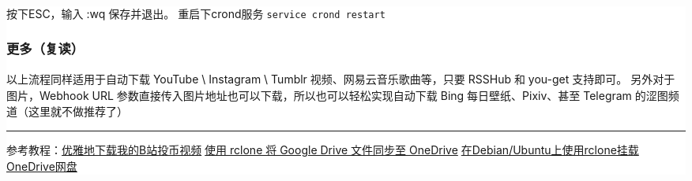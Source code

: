 
按下ESC，输入 :wq 保存并退出。 重启下crond服务 `service crond restart`

### 更多（复读）

以上流程同样适用于自动下载 YouTube \\ Instagram \\ Tumblr 视频、网易云音乐歌曲等，只要 RSSHub 和 you-get 支持即可。 另外对于图片，Webhook URL 参数直接传入图片地址也可以下载，所以也可以轻松实现自动下载 Bing 每日壁纸、Pixiv、甚至 Telegram 的涩图频道（这里就不做推荐了）

* * *

参考教程：[优雅地下载我的B站投币视频](https://diygod.me/download-webhook/ "优雅地下载我的B站投币视频") [使用 rclone 将 Google Drive 文件同步至 OneDrive](https://cyhour.com/825/ "使用 rclone 将 Google Drive 文件同步至 OneDrive") [在Debian/Ubuntu上使用rclone挂载OneDrive网盘](https://www.moerats.com/archives/491/ "在Debian/Ubuntu上使用rclone挂载OneDrive网盘")
